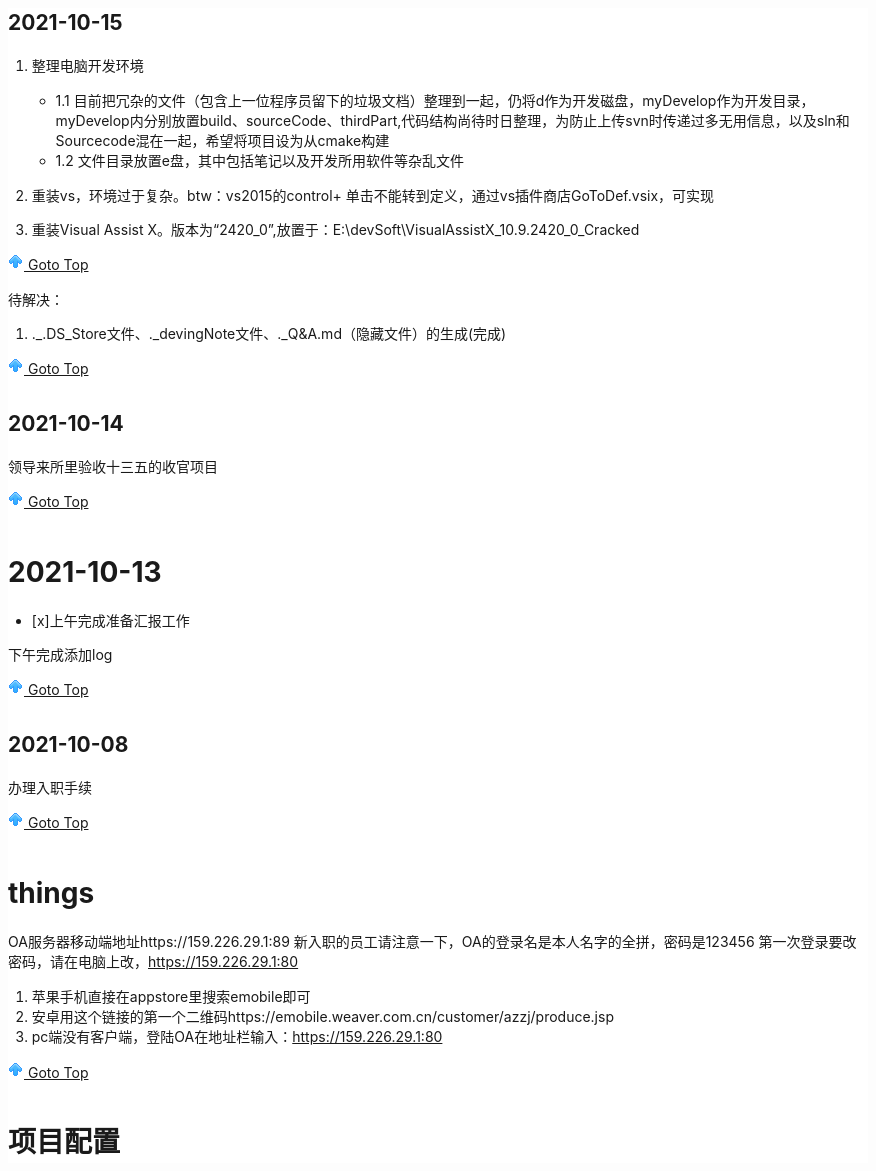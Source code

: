 ## 2021-10-15

1. 整理电脑开发环境
    - 1.1 目前把冗杂的文件（包含上一位程序员留下的垃圾文档）整理到一起，仍将d作为开发磁盘，myDevelop作为开发目录，myDevelop内分别放置build、sourceCode、thirdPart,代码结构尚待时日整理，为防止上传svn时传递过多无用信息，以及sln和Sourcecode混在一起，希望将项目设为从cmake构建
    - 1.2 文件目录放置e盘，其中包括笔记以及开发所用软件等杂乱文件

2. 重装vs，环境过于复杂。btw：vs2015的control+ 单击不能转到定义，通过vs插件商店GoToDef.vsix，可实现

3. 重装Visual Assist X。版本为“2420_0”,放置于：E:\devSoft\VisualAssistX_10.9.2420_0_Cracked

[![top] Goto Top](#table-of-contents)

待解决：

1. ._.DS_Store文件、._devingNote文件、._Q&A.md（隐藏文件）的生成(完成)

[![top] Goto Top](#table-of-contents)

## 2021-10-14

领导来所里验收十三五的收官项目

[![top] Goto Top](#table-of-contents)


# 2021-10-13

- [x]上午完成准备汇报工作

下午完成添加log

[![top] Goto Top](#table-of-contents)

## 2021-10-08

办理入职手续

[![top] Goto Top](#table-of-contents)


# things

OA服务器移动端地址https://159.226.29.1:89
新入职的员工请注意一下，OA的登录名是本人名字的全拼，密码是123456
第一次登录要改密码，请在电脑上改，https://159.226.29.1:80

1. 苹果手机直接在appstore里搜索emobile即可
2. 安卓用这个链接的第一个二维码https://emobile.weaver.com.cn/customer/azzj/produce.jsp
3. pc端没有客户端，登陆OA在地址栏输入：https://159.226.29.1:80

[![top] Goto Top](#table-of-contents)

# 项目配置


[top]: up.png
[top]: https://upload.nhyilin.cn/2021-11-19-up.png